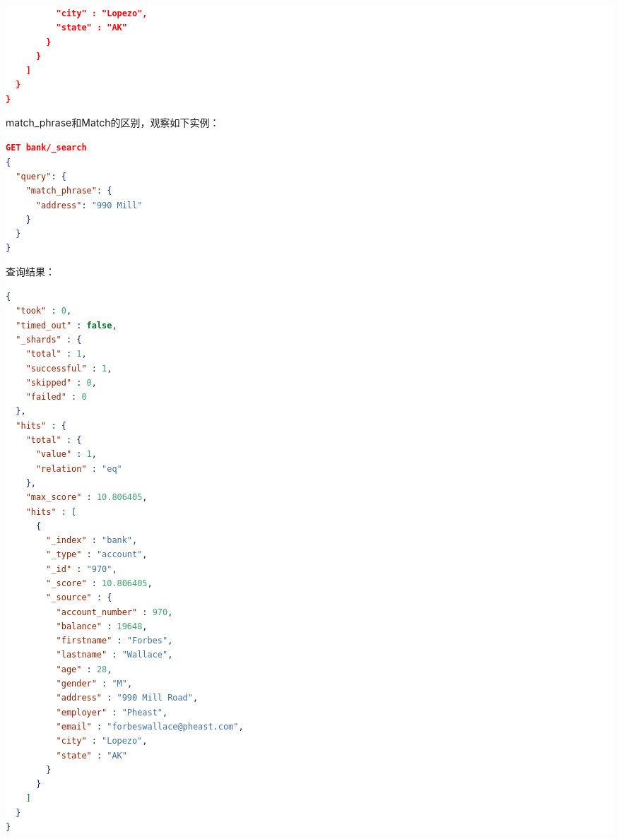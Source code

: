 ```json
          "city" : "Lopezo",
          "state" : "AK"
        }
      }
    ]
  }
}

```



match_phrase和Match的区别，观察如下实例：

```json
GET bank/_search
{
  "query": {
    "match_phrase": {
      "address": "990 Mill"
    }
  }
}
```

查询结果：

```json
{
  "took" : 0,
  "timed_out" : false,
  "_shards" : {
    "total" : 1,
    "successful" : 1,
    "skipped" : 0,
    "failed" : 0
  },
  "hits" : {
    "total" : {
      "value" : 1,
      "relation" : "eq"
    },
    "max_score" : 10.806405,
    "hits" : [
      {
        "_index" : "bank",
        "_type" : "account",
        "_id" : "970",
        "_score" : 10.806405,
        "_source" : {
          "account_number" : 970,
          "balance" : 19648,
          "firstname" : "Forbes",
          "lastname" : "Wallace",
          "age" : 28,
          "gender" : "M",
          "address" : "990 Mill Road",
          "employer" : "Pheast",
          "email" : "forbeswallace@pheast.com",
          "city" : "Lopezo",
          "state" : "AK"
        }
      }
    ]
  }
}
```